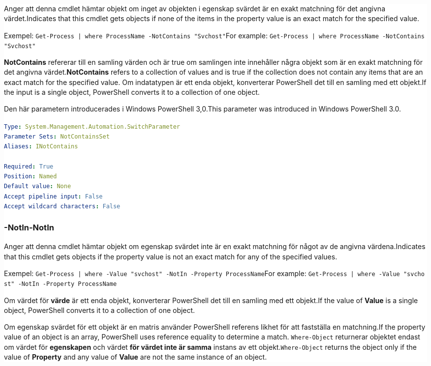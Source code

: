 <span data-ttu-id="58bd1-330">Anger att denna cmdlet hämtar objekt om inget av objekten i egenskap svärdet är en exakt matchning för det angivna värdet.</span><span class="sxs-lookup"><span data-stu-id="58bd1-330">Indicates that this cmdlet gets objects if none of the items in the property value is an exact match for the specified value.</span></span>

<span data-ttu-id="58bd1-331">Exempel: `Get-Process | where ProcessName -NotContains "Svchost"`</span><span class="sxs-lookup"><span data-stu-id="58bd1-331">For example: `Get-Process | where ProcessName -NotContains "Svchost"`</span></span>

<span data-ttu-id="58bd1-332">**NotContains** refererar till en samling värden och är true om samlingen inte innehåller några objekt som är en exakt matchning för det angivna värdet.</span><span class="sxs-lookup"><span data-stu-id="58bd1-332">**NotContains** refers to a collection of values and is true if the collection does not contain any items that are an exact match for the specified value.</span></span> <span data-ttu-id="58bd1-333">Om indatatypen är ett enda objekt, konverterar PowerShell det till en samling med ett objekt.</span><span class="sxs-lookup"><span data-stu-id="58bd1-333">If the input is a single object, PowerShell converts it to a collection of one object.</span></span>

<span data-ttu-id="58bd1-334">Den här parametern introducerades i Windows PowerShell 3,0.</span><span class="sxs-lookup"><span data-stu-id="58bd1-334">This parameter was introduced in Windows PowerShell 3.0.</span></span>

```yaml
Type: System.Management.Automation.SwitchParameter
Parameter Sets: NotContainsSet
Aliases: INotContains

Required: True
Position: Named
Default value: None
Accept pipeline input: False
Accept wildcard characters: False
```

### <span data-ttu-id="58bd1-335">-NotIn</span><span class="sxs-lookup"><span data-stu-id="58bd1-335">-NotIn</span></span>

<span data-ttu-id="58bd1-336">Anger att denna cmdlet hämtar objekt om egenskap svärdet inte är en exakt matchning för något av de angivna värdena.</span><span class="sxs-lookup"><span data-stu-id="58bd1-336">Indicates that this cmdlet gets objects if the property value is not an exact match for any of the specified values.</span></span>

<span data-ttu-id="58bd1-337">Exempel: `Get-Process | where -Value "svchost" -NotIn -Property ProcessName`</span><span class="sxs-lookup"><span data-stu-id="58bd1-337">For example: `Get-Process | where -Value "svchost" -NotIn -Property ProcessName`</span></span>

<span data-ttu-id="58bd1-338">Om värdet för **värde** är ett enda objekt, konverterar PowerShell det till en samling med ett objekt.</span><span class="sxs-lookup"><span data-stu-id="58bd1-338">If the value of **Value** is a single object, PowerShell converts it to a collection of one object.</span></span>

<span data-ttu-id="58bd1-339">Om egenskap svärdet för ett objekt är en matris använder PowerShell referens likhet för att fastställa en matchning.</span><span class="sxs-lookup"><span data-stu-id="58bd1-339">If the property value of an object is an array, PowerShell uses reference equality to determine a match.</span></span> <span data-ttu-id="58bd1-340">`Where-Object` returnerar objektet endast om värdet för **egenskapen** och värdet **för värdet inte är samma** instans av ett objekt.</span><span class="sxs-lookup"><span data-stu-id="58bd1-340">`Where-Object` returns the object only if the value of **Property** and any value of **Value** are not the same instance of an object.</span></span>
